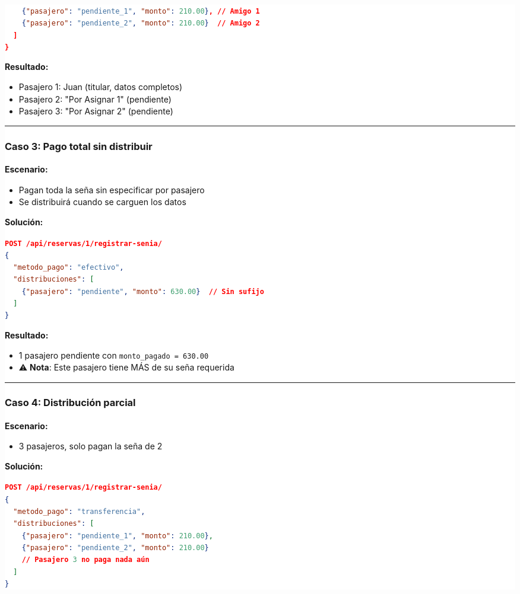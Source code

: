 ```json
    {"pasajero": "pendiente_1", "monto": 210.00}, // Amigo 1
    {"pasajero": "pendiente_2", "monto": 210.00}  // Amigo 2
  ]
}
```

**Resultado:**
- Pasajero 1: Juan (titular, datos completos)
- Pasajero 2: "Por Asignar 1" (pendiente)
- Pasajero 3: "Por Asignar 2" (pendiente)

---

### **Caso 3: Pago total sin distribuir**

**Escenario:**
- Pagan toda la seña sin especificar por pasajero
- Se distribuirá cuando se carguen los datos

**Solución:**
```json
POST /api/reservas/1/registrar-senia/
{
  "metodo_pago": "efectivo",
  "distribuciones": [
    {"pasajero": "pendiente", "monto": 630.00}  // Sin sufijo
  ]
}
```

**Resultado:**
- 1 pasajero pendiente con `monto_pagado = 630.00`
- ⚠️ **Nota**: Este pasajero tiene MÁS de su seña requerida

---

### **Caso 4: Distribución parcial**

**Escenario:**
- 3 pasajeros, solo pagan la seña de 2

**Solución:**
```json
POST /api/reservas/1/registrar-senia/
{
  "metodo_pago": "transferencia",
  "distribuciones": [
    {"pasajero": "pendiente_1", "monto": 210.00},
    {"pasajero": "pendiente_2", "monto": 210.00}
    // Pasajero 3 no paga nada aún
  ]
}
```
